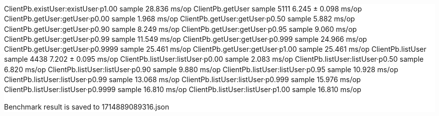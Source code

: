 ClientPb.existUser:existUser·p1.00      sample        28.836           ms/op
ClientPb.getUser                        sample  5111   6.245 ± 0.098   ms/op
ClientPb.getUser:getUser·p0.00          sample         1.968           ms/op
ClientPb.getUser:getUser·p0.50          sample         5.882           ms/op
ClientPb.getUser:getUser·p0.90          sample         8.249           ms/op
ClientPb.getUser:getUser·p0.95          sample         9.060           ms/op
ClientPb.getUser:getUser·p0.99          sample        11.549           ms/op
ClientPb.getUser:getUser·p0.999         sample        24.966           ms/op
ClientPb.getUser:getUser·p0.9999        sample        25.461           ms/op
ClientPb.getUser:getUser·p1.00          sample        25.461           ms/op
ClientPb.listUser                       sample  4438   7.202 ± 0.095   ms/op
ClientPb.listUser:listUser·p0.00        sample         2.083           ms/op
ClientPb.listUser:listUser·p0.50        sample         6.820           ms/op
ClientPb.listUser:listUser·p0.90        sample         9.880           ms/op
ClientPb.listUser:listUser·p0.95        sample        10.928           ms/op
ClientPb.listUser:listUser·p0.99        sample        13.068           ms/op
ClientPb.listUser:listUser·p0.999       sample        15.976           ms/op
ClientPb.listUser:listUser·p0.9999      sample        16.810           ms/op
ClientPb.listUser:listUser·p1.00        sample        16.810           ms/op

Benchmark result is saved to 1714889089316.json
